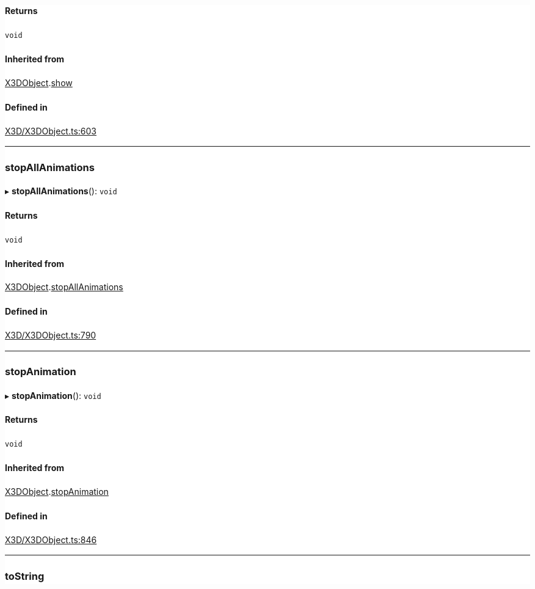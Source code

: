 #### Returns

`void`

#### Inherited from

[X3DObject](X3D_X3DObject.X3DObject.md).[show](X3D_X3DObject.X3DObject.md#show)

#### Defined in

[X3D/X3DObject.ts:603](https://github.com/fridman-tamir/XPell/blob/be3d5a4/src/X3D/X3DObject.ts#L603)

___

### stopAllAnimations

▸ **stopAllAnimations**(): `void`

#### Returns

`void`

#### Inherited from

[X3DObject](X3D_X3DObject.X3DObject.md).[stopAllAnimations](X3D_X3DObject.X3DObject.md#stopallanimations)

#### Defined in

[X3D/X3DObject.ts:790](https://github.com/fridman-tamir/XPell/blob/be3d5a4/src/X3D/X3DObject.ts#L790)

___

### stopAnimation

▸ **stopAnimation**(): `void`

#### Returns

`void`

#### Inherited from

[X3DObject](X3D_X3DObject.X3DObject.md).[stopAnimation](X3D_X3DObject.X3DObject.md#stopanimation)

#### Defined in

[X3D/X3DObject.ts:846](https://github.com/fridman-tamir/XPell/blob/be3d5a4/src/X3D/X3DObject.ts#L846)

___

### toString
